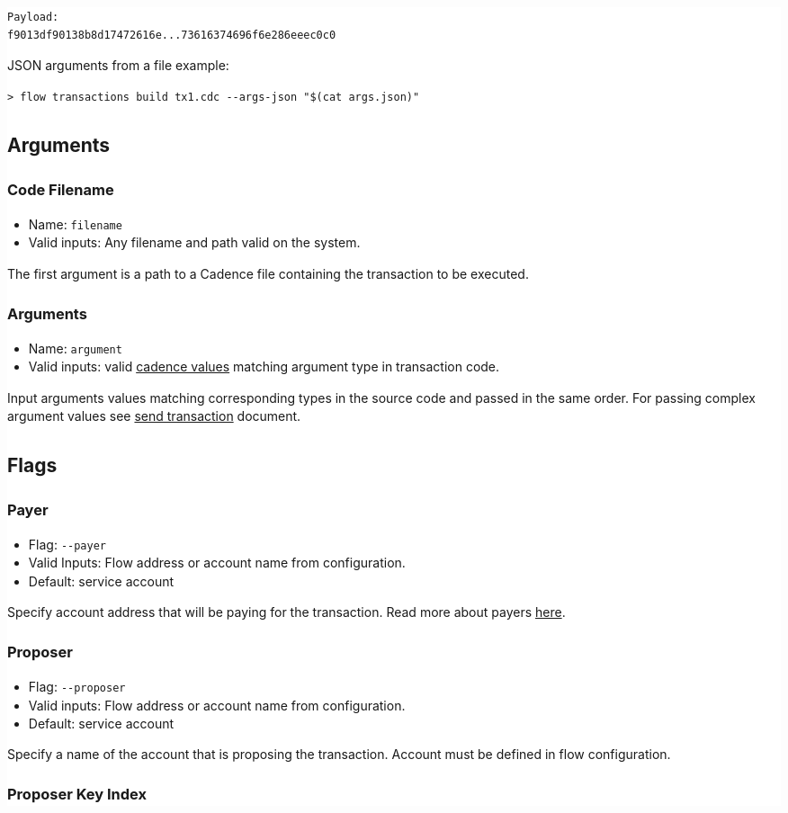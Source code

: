 ```shell
Payload:
f9013df90138b8d17472616e...73616374696f6e286eeec0c0
```

JSON arguments from a file example:

```shell
> flow transactions build tx1.cdc --args-json "$(cat args.json)"
```

## Arguments

### Code Filename

- Name: `filename`
- Valid inputs: Any filename and path valid on the system.

The first argument is a path to a Cadence file containing the
transaction to be executed.

### Arguments

- Name: `argument`
- Valid inputs: valid [cadence values](https://cadencelang.dev/docs/1.0/json-cadence-spec)
  matching argument type in transaction code.

Input arguments values matching corresponding types in the source code and passed in the same order.
For passing complex argument values see [send transaction](./send-transactions.md#example-usage) document.

## Flags

### Payer

- Flag: `--payer`
- Valid Inputs: Flow address or account name from configuration.
- Default: service account

Specify account address that will be paying for the transaction.
Read more about payers [here](../../../cadence/basics/transactions.md).

### Proposer

- Flag: `--proposer`
- Valid inputs: Flow address or account name from configuration.
- Default: service account

Specify a name of the account that is proposing the transaction.
Account must be defined in flow configuration.

### Proposer Key Index
